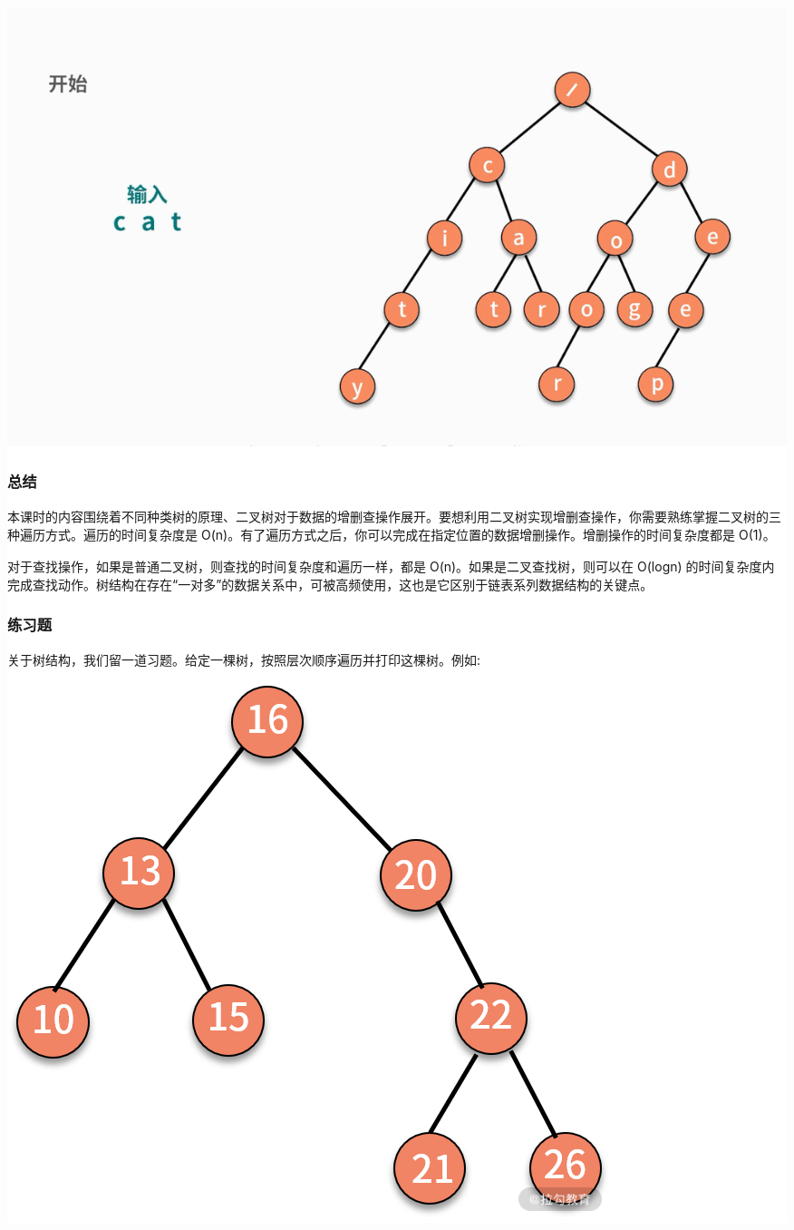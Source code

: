 <p><img src="assets/Ciqc1F7nWKeAJpLCABmfZlb-Jaw490.gif" alt="image" /></p>
<h3>总结</h3>
<p>本课时的内容围绕着不同种类树的原理、二叉树对于数据的增删查操作展开。要想利用二叉树实现增删查操作，你需要熟练掌握二叉树的三种遍历方式。遍历的时间复杂度是 O(n)。有了遍历方式之后，你可以完成在指定位置的数据增删操作。增删操作的时间复杂度都是 O(1)。</p>
<p>对于查找操作，如果是普通二叉树，则查找的时间复杂度和遍历一样，都是 O(n)。如果是二叉查找树，则可以在 O(logn) 的时间复杂度内完成查找动作。树结构在存在“一对多”的数据关系中，可被高频使用，这也是它区别于链表系列数据结构的关键点。</p>
<h3>练习题</h3>
<p>关于树结构，我们留一道习题。给定一棵树，按照层次顺序遍历并打印这棵树。例如:</p>
<p><img src="assets/Ciqc1F7nWLqAXKf2AACTorL2-YQ429.png" alt="image" /></p>